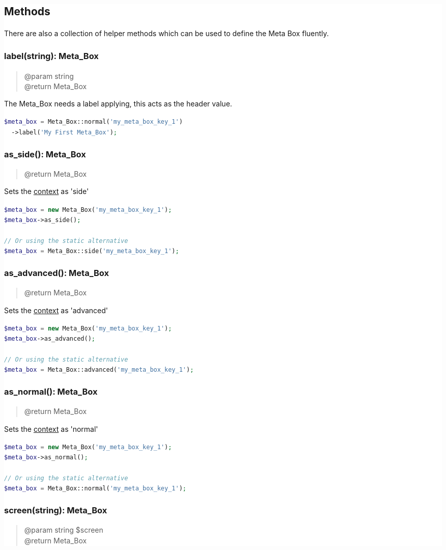
## Methods

There are also a collection of helper methods which can be used to define the Meta Box fluently.

### label(string): Meta_Box
> @param string  
> @return Meta_Box  

The Meta_Box needs a label applying, this acts as the header value.

```php
$meta_box = Meta_Box::normal('my_meta_box_key_1')
  ->label('My First Meta_Box');
```

### as_side(): Meta_Box
> @return Meta_Box

Sets the [context](#context) as 'side'

```php
$meta_box = new Meta_Box('my_meta_box_key_1');
$meta_box->as_side(); 

// Or using the static alternative
$meta_box = Meta_Box::side('my_meta_box_key_1');
```

### as_advanced(): Meta_Box
> @return Meta_Box

Sets the [context](#context) as 'advanced'

```php
$meta_box = new Meta_Box('my_meta_box_key_1');
$meta_box->as_advanced(); 

// Or using the static alternative
$meta_box = Meta_Box::advanced('my_meta_box_key_1');
``` 

### as_normal(): Meta_Box
> @return Meta_Box

Sets the [context](#context) as 'normal'

```php
$meta_box = new Meta_Box('my_meta_box_key_1');
$meta_box->as_normal();

// Or using the static alternative
$meta_box = Meta_Box::normal('my_meta_box_key_1');
``` 

### screen(string): Meta_Box
> @param string $screen  
> @return Meta_Box
